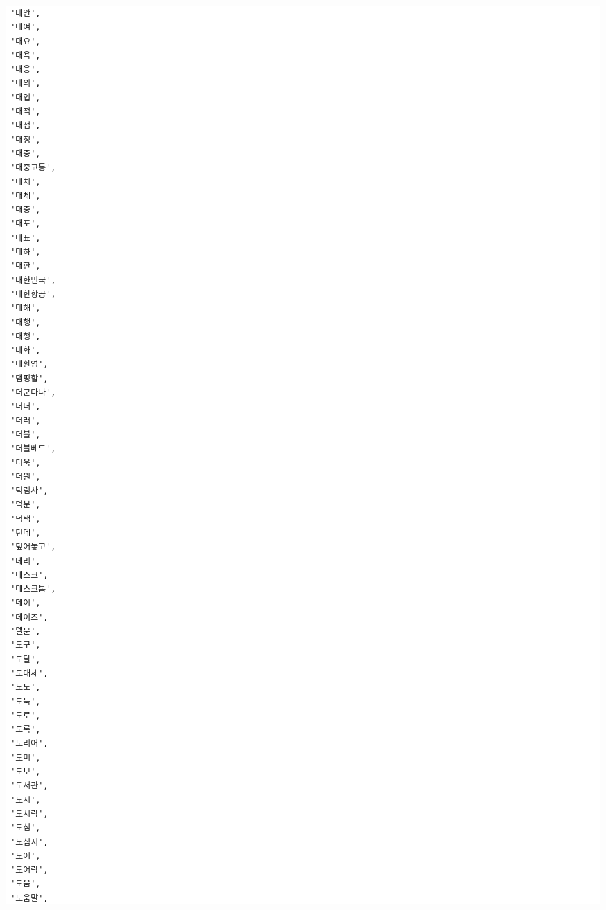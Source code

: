      '대안',
     '대여',
     '대요',
     '대욕',
     '대응',
     '대의',
     '대입',
     '대적',
     '대접',
     '대정',
     '대중',
     '대중교통',
     '대처',
     '대체',
     '대충',
     '대포',
     '대표',
     '대하',
     '대한',
     '대한민국',
     '대한항공',
     '대해',
     '대행',
     '대형',
     '대화',
     '대환영',
     '댐핑할',
     '더군다나',
     '더더',
     '더러',
     '더블',
     '더블베드',
     '더욱',
     '더원',
     '덕림사',
     '덕분',
     '덕택',
     '던데',
     '덮어놓고',
     '데리',
     '데스크',
     '데스크톱',
     '데이',
     '데이즈',
     '델문',
     '도구',
     '도달',
     '도대체',
     '도도',
     '도둑',
     '도로',
     '도록',
     '도리어',
     '도미',
     '도보',
     '도서관',
     '도시',
     '도시락',
     '도심',
     '도심지',
     '도어',
     '도어락',
     '도움',
     '도움말',